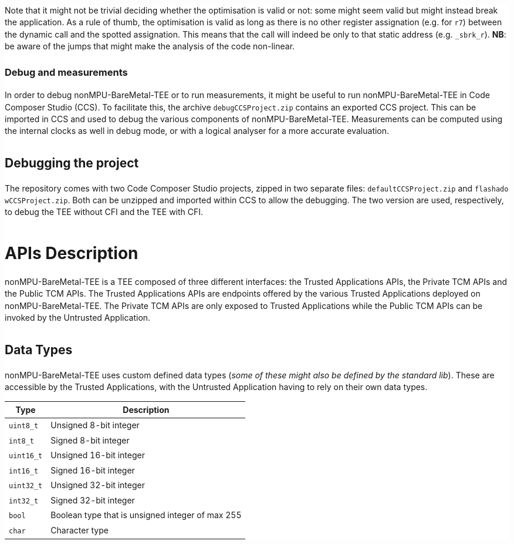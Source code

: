 Note that it might not be trivial deciding whether the optimisation is valid or not: some might seem valid but might instead break the application. As a rule of thumb, the optimisation is valid as long as there is no other register assignation (e.g. for `r7`) between the dynamic call and the spotted assignation. This means that the call will indeed be only to that static address (e.g. `_sbrk_r`). 
**NB**: be aware of the jumps that might make the analysis of the code non-linear.


### Debug and measurements
In order to debug nonMPU-BareMetal-TEE or to run measurements, it might be useful to run nonMPU-BareMetal-TEE in Code Composer Studio (CCS). To facilitate this, the archive `debugCCSProject.zip` contains an exported CCS project. This can be imported in CCS and used to debug the various components of nonMPU-BareMetal-TEE.
Measurements can be computed using the internal clocks as well in debug mode, or with a logical analyser for a more accurate evaluation.



## Debugging the project
The repository comes with two Code Composer Studio projects, zipped in two separate files: `defaultCCSProject.zip` and `flashadowCCSProject.zip`. Both can be unzipped and imported within CCS to allow the debugging. The two version are used, respectively, to debug the TEE without CFI and the TEE with CFI.

# APIs Description
nonMPU-BareMetal-TEE is a TEE composed of three different interfaces: the Trusted Applications APIs, the Private TCM APIs and the Public TCM APIs. The Trusted Applications APIs are endpoints offered by the various Trusted Applications deployed on nonMPU-BareMetal-TEE. The Private TCM APIs are only exposed to Trusted Applications while the Public TCM APIs can be invoked by the Untrusted Application.


## Data Types
nonMPU-BareMetal-TEE uses custom defined data types (_some of these might also be defined by the standard lib_). These are accessible by the Trusted Applications, with the Untrusted Application having to rely on their own data types.

| **Type** | **Description**                      |
|--------------|----------------------------------|
| `uint8_t`      | Unsigned 8-bit integer |
| `int8_t`      | Signed 8-bit integer |
| `uint16_t`      | Unsigned 16-bit integer |
| `int16_t`      | Signed 16-bit integer |
| `uint32_t`      | Unsigned 32-bit integer |
| `int32_t`      | Signed 32-bit integer |
| `bool`      | Boolean type that is unsigned integer of max 255 |
| `char`      | Character type |
